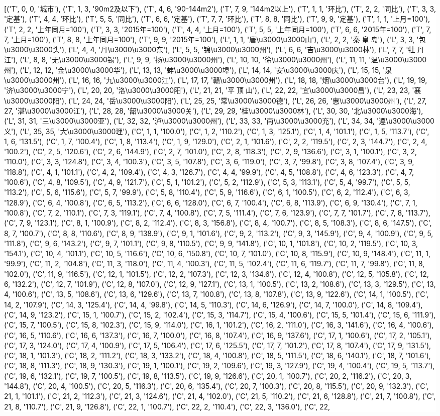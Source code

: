[('T', 0, 0, '城市'), ('T', 1, 3, '90m2及以下'), ('T', 4, 6, '90-144m2'), ('T', 7, 9, '144m2以上'), ('T', 1, 1, '环比'), ('T', 2, 2, '同比'), ('T', 3, 3, '定基'), ('T', 4, 4, '环比'), ('T', 5, 5, '同比'), ('T', 6, 6, '定基'), ('T', 7, 7, '环比'), ('T', 8, 8, '同比'), ('T', 9, 9, '定基'), ('T', 1, 1, '上月=100'), ('T', 2, 2, '上年同月=100'), ('T', 3, 3, '2015年=100'), ('T', 4, 4, '上月=100'), ('T', 5, 5, '上年同月=100'), ('T', 6, 6, '2015年=100'), ('T', 7, 7, '上月=100'), ('T', 8, 8, '上年同月=100'), ('T', 9, 9, '2015年=100'), ('L', 1, 1, '唐\u3000\u3000山'), ('L', 2, 2, '秦 皇 岛'), ('L', 3, 3, '包\u3000\u3000头'), ('L', 4, 4, '丹\u3000\u3000东'), ('L', 5, 5, '锦\u3000\u3000州'), ('L', 6, 6, '吉\u3000\u3000林'), ('L', 7, 7, '牡 丹 江'), ('L', 8, 8, '无\u3000\u3000锡'), ('L', 9, 9, '扬\u3000\u3000州'), ('L', 10, 10, '徐\u3000\u3000州'), ('L', 11, 11, '温\u3000\u3000州'), ('L', 12, 12, '金\u3000\u3000华'), ('L', 13, 13, '蚌\u3000\u3000埠'), ('L', 14, 14, '安\u3000\u3000庆'), ('L', 15, 15, '泉\u3000\u3000州'), ('L', 16, 16, '九\u3000\u3000江'), ('L', 17, 17, '赣\u3000\u3000州'), ('L', 18, 18, '烟\u3000\u3000台'), ('L', 19, 19, '济\u3000\u3000宁'), ('L', 20, 20, '洛\u3000\u3000阳'), ('L', 21, 21, '平 顶 山'), ('L', 22, 22, '宜\u3000\u3000昌'), ('L', 23, 23, '襄\u3000\u3000阳'), ('L', 24, 24, '岳\u3000\u3000阳'), ('L', 25, 25, '常\u3000\u3000德'), ('L', 26, 26, '惠\u3000\u3000州'), ('L', 27, 27, '湛\u3000\u3000江'), ('L', 28, 28, '韶\u3000\u3000关'), ('L', 29, 29, '桂\u3000\u3000林'), ('L', 30, 30, '北\u3000\u3000海'), ('L', 31, 31, '三\u3000\u3000亚'), ('L', 32, 32, '泸\u3000\u3000州'), ('L', 33, 33, '南\u3000\u3000充'), ('L', 34, 34, '遵\u3000\u3000义'), ('L', 35, 35, '大\u3000\u3000理'), ('C', 1, 1, '100.0'), ('C', 1, 2, '110.2'), ('C', 1, 3, '125.1'), ('C', 1, 4, '101.1'), ('C', 1, 5, '113.7'), ('C', 1, 6, '131.5'), ('C', 1, 7, '100.4'), ('C', 1, 8, '113.4'), ('C', 1, 9, '129.0'), ('C', 2, 1, '101.6'), ('C', 2, 2, '119.5'), ('C', 2, 3, '144.7'), ('C', 2, 4, '100.2'), ('C', 2, 5, '120.6'), ('C', 2, 6, '144.9'), ('C', 2, 7, '101.0'), ('C', 2, 8, '118.3'), ('C', 2, 9, '136.6'), ('C', 3, 1, '100.1'), ('C', 3, 2, '110.0'), ('C', 3, 3, '124.8'), ('C', 3, 4, '100.3'), ('C', 3, 5, '107.8'), ('C', 3, 6, '119.0'), ('C', 3, 7, '99.8'), ('C', 3, 8, '107.4'), ('C', 3, 9, '118.8'), ('C', 4, 1, '101.1'), ('C', 4, 2, '109.4'), ('C', 4, 3, '126.7'), ('C', 4, 4, '99.9'), ('C', 4, 5, '108.8'), ('C', 4, 6, '123.3'), ('C', 4, 7, '100.6'), ('C', 4, 8, '109.5'), ('C', 4, 9, '121.7'), ('C', 5, 1, '101.2'), ('C', 5, 2, '112.9'), ('C', 5, 3, '113.1'), ('C', 5, 4, '99.7'), ('C', 5, 5, '113.2'), ('C', 5, 6, '115.6'), ('C', 5, 7, '99.9'), ('C', 5, 8, '110.4'), ('C', 5, 9, '116.6'), ('C', 6, 1, '100.5'), ('C', 6, 2, '112.4'), ('C', 6, 3, '128.9'), ('C', 6, 4, '100.8'), ('C', 6, 5, '113.2'), ('C', 6, 6, '128.0'), ('C', 6, 7, '100.4'), ('C', 6, 8, '113.9'), ('C', 6, 9, '130.4'), ('C', 7, 1, '100.8'), ('C', 7, 2, '110.1'), ('C', 7, 3, '119.1'), ('C', 7, 4, '100.8'), ('C', 7, 5, '111.4'), ('C', 7, 6, '123.9'), ('C', 7, 7, '101.7'), ('C', 7, 8, '113.7'), ('C', 7, 9, '123.1'), ('C', 8, 1, '100.9'), ('C', 8, 2, '112.4'), ('C', 8, 3, '156.8'), ('C', 8, 4, '100.7'), ('C', 8, 5, '108.3'), ('C', 8, 6, '147.5'), ('C', 8, 7, '100.7'), ('C', 8, 8, '110.6'), ('C', 8, 9, '138.9'), ('C', 9, 1, '101.6'), ('C', 9, 2, '113.2'), ('C', 9, 3, '145.9'), ('C', 9, 4, '100.9'), ('C', 9, 5, '111.8'), ('C', 9, 6, '143.2'), ('C', 9, 7, '101.1'), ('C', 9, 8, '110.5'), ('C', 9, 9, '141.8'), ('C', 10, 1, '101.8'), ('C', 10, 2, '119.5'), ('C', 10, 3, '154.1'), ('C', 10, 4, '101.1'), ('C', 10, 5, '116.6'), ('C', 10, 6, '150.8'), ('C', 10, 7, '101.0'), ('C', 10, 8, '115.9'), ('C', 10, 9, '148.4'), ('C', 11, 1, '99.9'), ('C', 11, 2, '104.8'), ('C', 11, 3, '118.0'), ('C', 11, 4, '100.3'), ('C', 11, 5, '102.4'), ('C', 11, 6, '119.7'), ('C', 11, 7, '99.8'), ('C', 11, 8, '102.0'), ('C', 11, 9, '116.5'), ('C', 12, 1, '101.5'), ('C', 12, 2, '107.3'), ('C', 12, 3, '134.6'), ('C', 12, 4, '100.8'), ('C', 12, 5, '105.8'), ('C', 12, 6, '132.2'), ('C', 12, 7, '101.9'), ('C', 12, 8, '107.0'), ('C', 12, 9, '127.1'), ('C', 13, 1, '100.5'), ('C', 13, 2, '108.6'), ('C', 13, 3, '129.5'), ('C', 13, 4, '100.6'), ('C', 13, 5, '108.6'), ('C', 13, 6, '129.6'), ('C', 13, 7, '100.8'), ('C', 13, 8, '107.8'), ('C', 13, 9, '122.6'), ('C', 14, 1, '100.5'), ('C', 14, 2, '107.9'), ('C', 14, 3, '125.4'), ('C', 14, 4, '99.8'), ('C', 14, 5, '110.3'), ('C', 14, 6, '126.9'), ('C', 14, 7, '100.0'), ('C', 14, 8, '109.4'), ('C', 14, 9, '123.2'), ('C', 15, 1, '100.7'), ('C', 15, 2, '102.4'), ('C', 15, 3, '114.7'), ('C', 15, 4, '100.6'), ('C', 15, 5, '101.4'), ('C', 15, 6, '111.9'), ('C', 15, 7, '100.5'), ('C', 15, 8, '102.3'), ('C', 15, 9, '114.0'), ('C', 16, 1, '101.2'), ('C', 16, 2, '111.0'), ('C', 16, 3, '141.6'), ('C', 16, 4, '100.6'), ('C', 16, 5, '110.6'), ('C', 16, 6, '137.3'), ('C', 16, 7, '100.0'), ('C', 16, 8, '107.4'), ('C', 16, 9, '137.6'), ('C', 17, 1, '100.6'), ('C', 17, 2, '105.1'), ('C', 17, 3, '124.0'), ('C', 17, 4, '100.9'), ('C', 17, 5, '106.4'), ('C', 17, 6, '125.5'), ('C', 17, 7, '101.2'), ('C', 17, 8, '107.4'), ('C', 17, 9, '131.5'), ('C', 18, 1, '101.3'), ('C', 18, 2, '111.2'), ('C', 18, 3, '133.2'), ('C', 18, 4, '100.8'), ('C', 18, 5, '111.5'), ('C', 18, 6, '140.1'), ('C', 18, 7, '101.6'), ('C', 18, 8, '111.3'), ('C', 18, 9, '130.3'), ('C', 19, 1, '100.1'), ('C', 19, 2, '109.6'), ('C', 19, 3, '127.9'), ('C', 19, 4, '100.4'), ('C', 19, 5, '113.7'), ('C', 19, 6, '132.1'), ('C', 19, 7, '100.5'), ('C', 19, 8, '113.5'), ('C', 19, 9, '126.6'), ('C', 20, 1, '100.7'), ('C', 20, 2, '116.2'), ('C', 20, 3, '144.8'), ('C', 20, 4, '100.5'), ('C', 20, 5, '116.3'), ('C', 20, 6, '135.4'), ('C', 20, 7, '100.3'), ('C', 20, 8, '115.5'), ('C', 20, 9, '132.3'), ('C', 21, 1, '101.1'), ('C', 21, 2, '112.3'), ('C', 21, 3, '124.6'), ('C', 21, 4, '102.0'), ('C', 21, 5, '110.2'), ('C', 21, 6, '128.8'), ('C', 21, 7, '100.8'), ('C', 21, 8, '110.7'), ('C', 21, 9, '126.8'), ('C', 22, 1, '100.7'), ('C', 22, 2, '110.4'), ('C', 22, 3, '136.0'), ('C', 22,